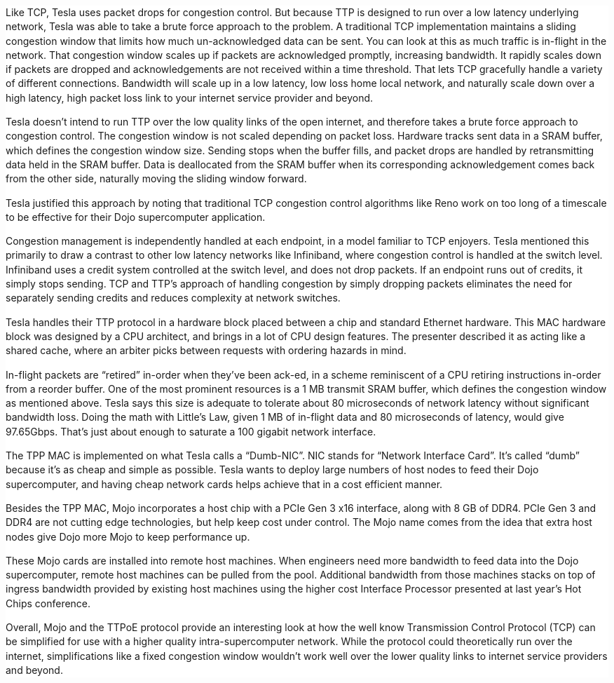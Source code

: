 Like TCP, Tesla uses packet drops for congestion control. But because TTP is designed to run over a low latency underlying network, Tesla was able to take a brute force approach to the problem. A traditional TCP implementation maintains a sliding congestion window that limits how much un-acknowledged data can be sent. You can look at this as much traffic is in-flight in the network. That congestion window scales up if packets are acknowledged promptly, increasing bandwidth. It rapidly scales down if packets are dropped and acknowledgements are not received within a time threshold. That lets TCP gracefully handle a variety of different connections. Bandwidth will scale up in a low latency, low loss home local network, and naturally scale down over a high latency, high packet loss link to your internet service provider and beyond. 

Tesla doesn’t intend to run TTP over the low quality links of the open internet, and therefore takes a brute force approach to congestion control. The congestion window is not scaled depending on packet loss. Hardware tracks sent data in a SRAM buffer, which defines the congestion window size. Sending stops when the buffer fills, and packet drops are handled by retransmitting data held in the SRAM buffer. Data is deallocated from the SRAM buffer when its corresponding acknowledgement comes back from the other side, naturally moving the sliding window forward.

Tesla justified this approach by noting that traditional TCP congestion control algorithms like Reno work on too long of a timescale to be effective for their Dojo supercomputer application.

Congestion management is independently handled at each endpoint, in a model familiar to TCP enjoyers. Tesla mentioned this primarily to draw a contrast to other low latency networks like Infiniband, where congestion control is handled at the switch level. Infiniband uses a credit system controlled at the switch level, and does not drop packets. If an endpoint runs out of credits, it simply stops sending. TCP and TTP’s approach of handling congestion by simply dropping packets eliminates the need for separately sending credits and reduces complexity at network switches.

Tesla handles their TTP protocol in a hardware block placed between a chip and standard Ethernet hardware. This MAC hardware block was designed by a CPU architect, and brings in a lot of CPU design features. The presenter described it as acting like a shared cache, where an arbiter picks between requests with ordering hazards in mind.

In-flight packets are “retired” in-order when they’ve been ack-ed, in a scheme reminiscent of a CPU retiring instructions in-order from a reorder buffer. One of the most prominent resources is a 1 MB transmit SRAM buffer, which defines the congestion window as mentioned above. Tesla says this size is adequate to tolerate about 80 microseconds of network latency without significant bandwidth loss. Doing the math with Little’s Law, given 1 MB of in-flight data and 80 microseconds of latency, would give 97.65Gbps. That’s just about enough to saturate a 100 gigabit network interface.

The TPP MAC is implemented on what Tesla calls a “Dumb-NIC”. NIC stands for “Network Interface Card”. It’s called “dumb” because it’s as cheap and simple as possible. Tesla wants to deploy large numbers of host nodes to feed their Dojo supercomputer, and having cheap network cards helps achieve that in a cost efficient manner.

Besides the TPP MAC, Mojo incorporates a host chip with a PCIe Gen 3 x16 interface, along with 8 GB of DDR4. PCIe Gen 3 and DDR4 are not cutting edge technologies, but help keep cost under control. The Mojo name comes from the idea that extra host nodes give Dojo more Mojo to keep performance up.

These Mojo cards are installed into remote host machines. When engineers need more bandwidth to feed data into the Dojo supercomputer, remote host machines can be pulled from the pool. Additional bandwidth from those machines stacks on top of ingress bandwidth provided by existing host machines using the higher cost Interface Processor presented at last year’s Hot Chips conference.

Overall, Mojo and the TTPoE protocol provide an interesting look at how the well know Transmission Control Protocol (TCP) can be simplified for use with a higher quality intra-supercomputer network. While the protocol could theoretically run over the internet, simplifications like a fixed congestion window wouldn’t work well over the lower quality links to internet service providers and beyond. 
